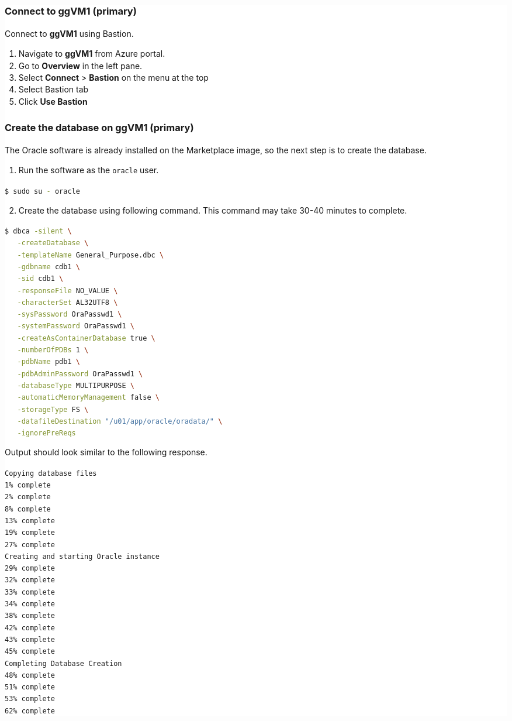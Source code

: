 ### Connect to ggVM1 (primary)

Connect to **ggVM1** using Bastion.

1. Navigate to **ggVM1** from Azure portal.
2. Go to **Overview** in the left pane.
3. Select **Connect** > **Bastion** on the menu at the top
4. Select Bastion tab
5. Click **Use Bastion**

### Create the database on ggVM1 (primary)

The Oracle software is already installed on the Marketplace image, so the next step is to create the database.

1. Run the software as the `oracle` user.

```bash
$ sudo su - oracle
```

2. Create the database using following command. This command may take 30-40 minutes to complete.

```bash
$ dbca -silent \
   -createDatabase \
   -templateName General_Purpose.dbc \
   -gdbname cdb1 \
   -sid cdb1 \
   -responseFile NO_VALUE \
   -characterSet AL32UTF8 \
   -sysPassword OraPasswd1 \
   -systemPassword OraPasswd1 \
   -createAsContainerDatabase true \
   -numberOfPDBs 1 \
   -pdbName pdb1 \
   -pdbAdminPassword OraPasswd1 \
   -databaseType MULTIPURPOSE \
   -automaticMemoryManagement false \
   -storageType FS \
   -datafileDestination "/u01/app/oracle/oradata/" \
   -ignorePreReqs
```

Output should look similar to the following response.

```output
Copying database files
1% complete
2% complete
8% complete
13% complete
19% complete
27% complete
Creating and starting Oracle instance
29% complete
32% complete
33% complete
34% complete
38% complete
42% complete
43% complete
45% complete
Completing Database Creation
48% complete
51% complete
53% complete
62% complete
```